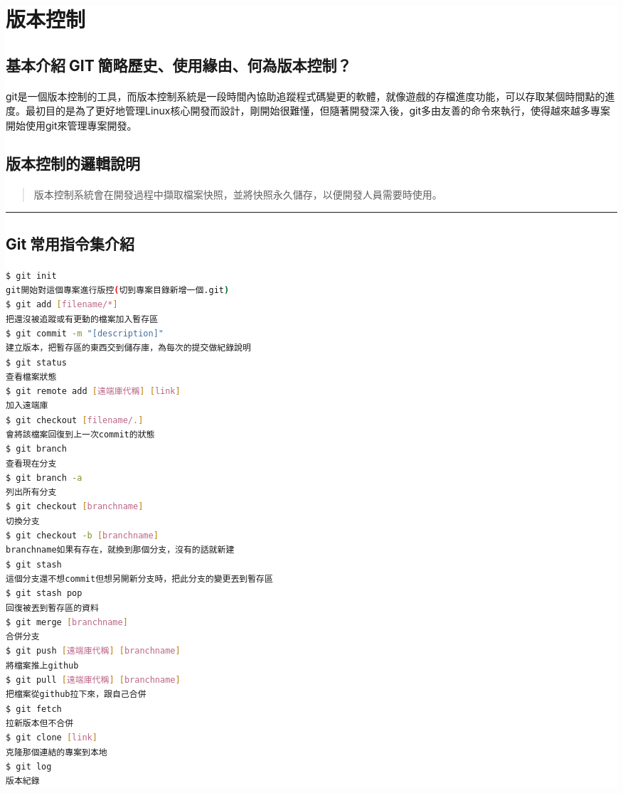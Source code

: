  版本控制
 ===
基本介紹 GIT 簡略歷史、使用緣由、何為版本控制？
---

git是一個版本控制的工具，而版本控制系統是一段時間內協助追蹤程式碼變更的軟體，就像遊戲的存檔進度功能，可以存取某個時間點的進度。最初目的是為了更好地管理Linux核心開發而設計，剛開始很難懂，但隨著開發深入後，git多由友善的命令來執行，使得越來越多專案開始使用git來管理專案開發。

版本控制的邏輯說明
---

>版本控制系統會在開發過程中擷取檔案快照，並將快照永久儲存，以便開發人員需要時使用。

---
Git 常用指令集介紹
---
```bash
$ git init 
git開始對這個專案進行版控(切到專案目錄新增一個.git)
$ git add [filename/*]
把還沒被追蹤或有更動的檔案加入暫存區
$ git commit -m "[description]"
建立版本，把暫存區的東西交到儲存庫，為每次的提交做紀錄說明
$ git status
查看檔案狀態
$ git remote add [遠端庫代稱] [link]
加入遠端庫
$ git checkout [filename/.]
會將該檔案回復到上一次commit的狀態
$ git branch
查看現在分支
$ git branch -a
列出所有分支
$ git checkout [branchname]
切換分支
$ git checkout -b [branchname]
branchname如果有存在，就換到那個分支，沒有的話就新建
$ git stash
這個分支還不想commit但想另開新分支時，把此分支的變更丟到暫存區
$ git stash pop
回復被丟到暫存區的資料
$ git merge [branchname]
合併分支
$ git push [遠端庫代稱] [branchname]
將檔案推上github
$ git pull [遠端庫代稱] [branchname]
把檔案從github拉下來，跟自己合併
$ git fetch
拉新版本但不合併
$ git clone [link]
克隆那個連結的專案到本地
$ git log
版本紀錄
```
